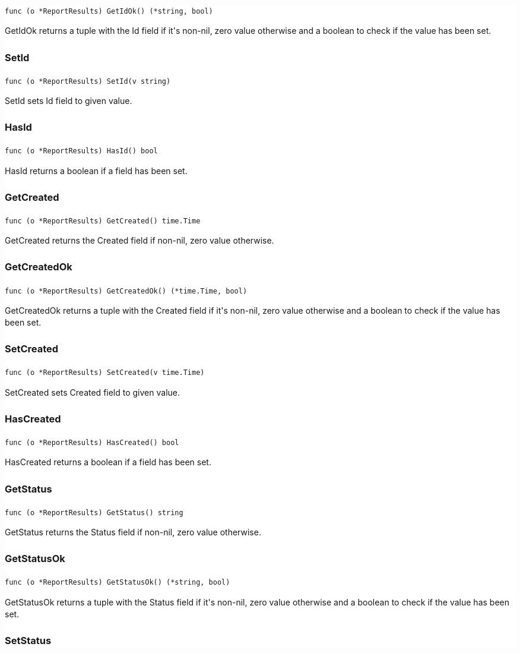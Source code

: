 `func (o *ReportResults) GetIdOk() (*string, bool)`

GetIdOk returns a tuple with the Id field if it's non-nil, zero value otherwise
and a boolean to check if the value has been set.

### SetId

`func (o *ReportResults) SetId(v string)`

SetId sets Id field to given value.

### HasId

`func (o *ReportResults) HasId() bool`

HasId returns a boolean if a field has been set.

### GetCreated

`func (o *ReportResults) GetCreated() time.Time`

GetCreated returns the Created field if non-nil, zero value otherwise.

### GetCreatedOk

`func (o *ReportResults) GetCreatedOk() (*time.Time, bool)`

GetCreatedOk returns a tuple with the Created field if it's non-nil, zero value otherwise
and a boolean to check if the value has been set.

### SetCreated

`func (o *ReportResults) SetCreated(v time.Time)`

SetCreated sets Created field to given value.

### HasCreated

`func (o *ReportResults) HasCreated() bool`

HasCreated returns a boolean if a field has been set.

### GetStatus

`func (o *ReportResults) GetStatus() string`

GetStatus returns the Status field if non-nil, zero value otherwise.

### GetStatusOk

`func (o *ReportResults) GetStatusOk() (*string, bool)`

GetStatusOk returns a tuple with the Status field if it's non-nil, zero value otherwise
and a boolean to check if the value has been set.

### SetStatus
